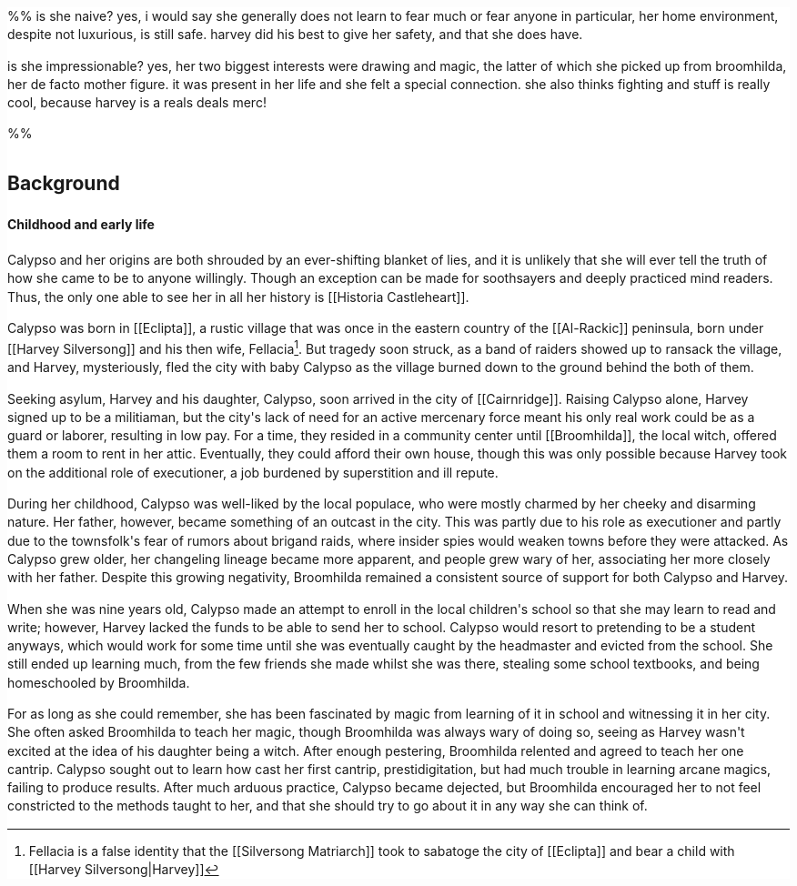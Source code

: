 %%
is she naive? yes, i would say she generally does not learn to fear much or fear anyone in particular, her home environment, despite not luxurious, is still safe. harvey did his best to give her safety, and that she does have.

is she impressionable? yes, her  two biggest interests were drawing and magic, the latter of which she picked up from broomhilda, her de facto mother figure. it was present in her life and she felt a special connection. she also thinks fighting and stuff is really cool, because harvey is a reals deals merc!


%%
## Background 

#### Childhood and early life

Calypso and her origins are both shrouded by an ever-shifting blanket of lies, and it is unlikely that she will ever tell the truth of how she came to be to anyone willingly. Though an exception can be made for soothsayers and deeply practiced mind readers. Thus, the only one able to see her in all her history is [[Historia Castleheart]].

Calypso was born in [[Eclipta]], a rustic village that was once in the eastern country of the [[Al-Rackic]] peninsula, born under [[Harvey Silversong]] and his then wife, Fellacia[^1]. But tragedy soon struck, as a band of raiders showed up to ransack the village, and Harvey, mysteriously, fled the city with baby Calypso as the village burned down to the ground behind the both of them.

Seeking asylum, Harvey and his daughter, Calypso, soon arrived in the city of [[Cairnridge]]. Raising Calypso alone, Harvey signed up to be a militiaman, but the city's lack of need for an active mercenary force meant his only real work could be as a guard or laborer, resulting in low pay. For a time, they resided in a community center until [[Broomhilda]], the local witch, offered them a room to rent in her attic. Eventually, they could afford their own house, though this was only possible because Harvey took on the additional role of executioner, a job burdened by superstition and ill repute.

During her childhood, Calypso was well-liked by the local populace, who were mostly charmed by her cheeky and disarming nature. Her father, however, became something of an outcast in the city. This was partly due to his role as executioner and partly due to the townsfolk's fear of rumors about brigand raids, where insider spies would weaken towns before they were attacked. As Calypso grew older, her changeling lineage became more apparent, and people grew wary of her, associating her more closely with her father. Despite this growing negativity, Broomhilda remained a consistent source of support for both Calypso and Harvey.

When she was nine years old, Calypso made an attempt to enroll in the local children's school so that she may learn to read and write; however, Harvey lacked the funds to be able to send her to school. Calypso would resort to pretending to be a student anyways, which would work for some time until she was eventually caught by the headmaster and evicted from the school. She still ended up learning much, from the few friends she made whilst she was there, stealing some school textbooks, and being homeschooled by Broomhilda.

For as long as she could remember, she has been fascinated by magic from learning of it in school and witnessing it in her city. She often asked Broomhilda to teach her magic, though Broomhilda was always wary of doing so, seeing as Harvey wasn't excited at the idea of his daughter being a witch. After enough pestering, Broomhilda relented and agreed to teach her one cantrip. Calypso sought out to learn how cast her first cantrip, prestidigitation, but had much trouble in learning arcane magics, failing to produce results. After much arduous practice, Calypso became dejected, but Broomhilda encouraged her to not feel constricted to the methods taught to her, and that she should try to go about it in any way she can think of.


[^1]: Fellacia is a false identity that the [[Silversong Matriarch]] took to sabatoge the city of [[Eclipta]] and bear a child with [[Harvey Silversong|Harvey]]